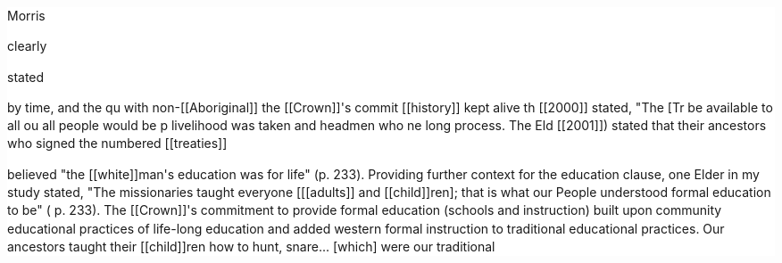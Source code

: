 Morris

clearly

stated

by
time,
and
the
qu
with
non-[[Aboriginal]]
the
[[Crown]]'s
commit
[[history]]
kept
alive
th
[[2000]]
stated,
"The
[Tr
be
available
to
all
ou
all
people
would
be
p
livelihood
was
taken
and
headmen
who
ne
long
process.
The
Eld
[[2001]]) stated that their ancestors who signed the numbered [[treaties]]

believed "the [[white]]man's education was for life" (p. 233). Providing
further context for the education clause, one Elder in my study stated,
"The missionaries taught everyone [[[adults]] and [[child]]ren]; that is what
our People understood formal education to be" ( p. 233). The [[Crown]]'s
commitment to provide formal education (schools and instruction) built
upon community educational practices of life-long education and added
western formal instruction to traditional educational practices.
Our ancestors taught their [[child]]ren how to hunt, snare... [which] were our traditional
